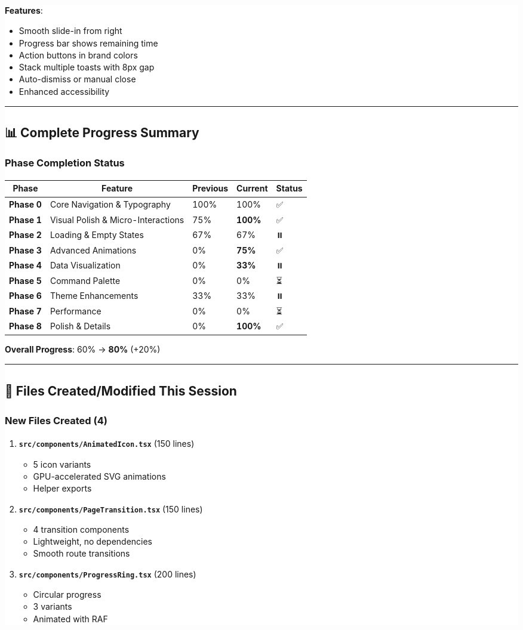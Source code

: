 **Features**:
- Smooth slide-in from right
- Progress bar shows remaining time
- Action buttons in brand colors
- Stack multiple toasts with 8px gap
- Auto-dismiss or manual close
- Enhanced accessibility

---

## 📊 Complete Progress Summary

### Phase Completion Status

| Phase | Feature | Previous | Current | Status |
|-------|---------|----------|---------|--------|
| **Phase 0** | Core Navigation & Typography | 100% | 100% | ✅ |
| **Phase 1** | Visual Polish & Micro-Interactions | 75% | **100%** | ✅ |
| **Phase 2** | Loading & Empty States | 67% | 67% | ⏸️ |
| **Phase 3** | Advanced Animations | 0% | **75%** | ✅ |
| **Phase 4** | Data Visualization | 0% | **33%** | ⏸️ |
| **Phase 5** | Command Palette | 0% | 0% | ⏳ |
| **Phase 6** | Theme Enhancements | 33% | 33% | ⏸️ |
| **Phase 7** | Performance | 0% | 0% | ⏳ |
| **Phase 8** | Polish & Details | 0% | **100%** | ✅ |

**Overall Progress**: 60% → **80%** (+20%)

---

## 📁 Files Created/Modified This Session

### New Files Created (4)
1. **`src/components/AnimatedIcon.tsx`** (150 lines)
   - 5 icon variants
   - GPU-accelerated SVG animations
   - Helper exports

2. **`src/components/PageTransition.tsx`** (150 lines)
   - 4 transition components
   - Lightweight, no dependencies
   - Smooth route transitions

3. **`src/components/ProgressRing.tsx`** (200 lines)
   - Circular progress
   - 3 variants
   - Animated with RAF
